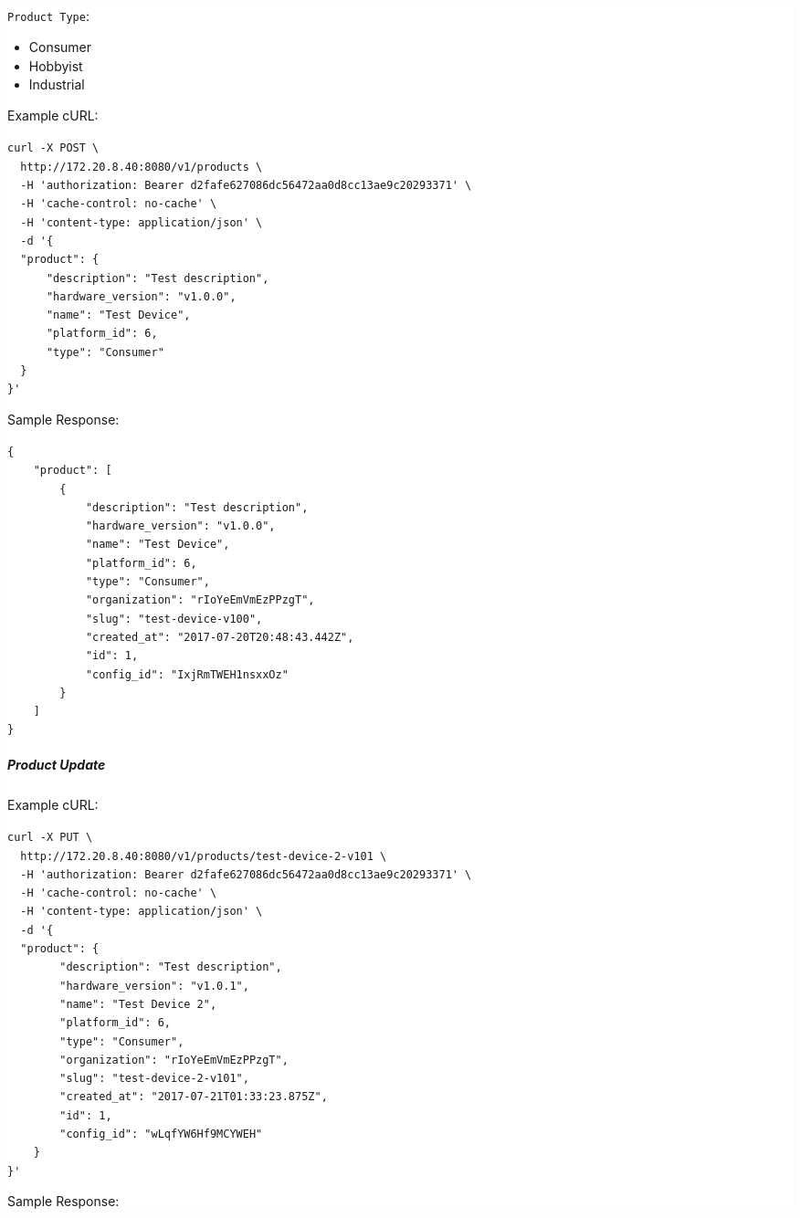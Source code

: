   `Product Type`:
  * Consumer
  * Hobbyist
  * Industrial

  Example cURL:
  ```
  curl -X POST \
    http://172.20.8.40:8080/v1/products \
    -H 'authorization: Bearer d2fafe627086dc56472aa0d8cc13ae9c20293371' \
    -H 'cache-control: no-cache' \
    -H 'content-type: application/json' \
    -d '{
  	"product": {
  		"description": "Test description",
  		"hardware_version": "v1.0.0",
  		"name": "Test Device",
  		"platform_id": 6,
  		"type": "Consumer"
  	}
  }'
  ```
  Sample Response:
  ```
  {
      "product": [
          {
              "description": "Test description",
              "hardware_version": "v1.0.0",
              "name": "Test Device",
              "platform_id": 6,
              "type": "Consumer",
              "organization": "rIoYeEmVmEzPPzgT",
              "slug": "test-device-v100",
              "created_at": "2017-07-20T20:48:43.442Z",
              "id": 1,
              "config_id": "IxjRmTWEH1nsxxOz"
          }
      ]
  }
  ```  
  ##### Product Update
  Example cURL:
  ```
  curl -X PUT \
    http://172.20.8.40:8080/v1/products/test-device-2-v101 \
    -H 'authorization: Bearer d2fafe627086dc56472aa0d8cc13ae9c20293371' \
    -H 'cache-control: no-cache' \
    -H 'content-type: application/json' \
    -d '{
  	"product": {
          "description": "Test description",
          "hardware_version": "v1.0.1",
          "name": "Test Device 2",
          "platform_id": 6,
          "type": "Consumer",
          "organization": "rIoYeEmVmEzPPzgT",
          "slug": "test-device-2-v101",
          "created_at": "2017-07-21T01:33:23.875Z",
          "id": 1,
          "config_id": "wLqfYW6Hf9MCYWEH"
      }
  }'
  ```
  Sample Response: